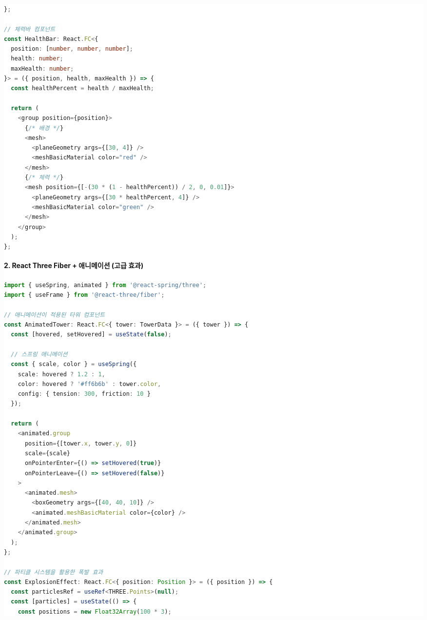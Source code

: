 ```typescript
};

// 체력바 컴포넌트
const HealthBar: React.FC<{
  position: [number, number, number];
  health: number;
  maxHealth: number;
}> = ({ position, health, maxHealth }) => {
  const healthPercent = health / maxHealth;

  return (
    <group position={position}>
      {/* 배경 */}
      <mesh>
        <planeGeometry args={[30, 4]} />
        <meshBasicMaterial color="red" />
      </mesh>
      {/* 체력 */}
      <mesh position={[-(30 * (1 - healthPercent)) / 2, 0, 0.01]}>
        <planeGeometry args={[30 * healthPercent, 4]} />
        <meshBasicMaterial color="green" />
      </mesh>
    </group>
  );
};
```

#### 2. **React Three Fiber + 애니메이션** (고급 효과)

```typescript
import { useSpring, animated } from '@react-spring/three';
import { useFrame } from '@react-three/fiber';

// 애니메이션이 적용된 타워 컴포넌트
const AnimatedTower: React.FC<{ tower: TowerData }> = ({ tower }) => {
  const [hovered, setHovered] = useState(false);

  // 스프링 애니메이션
  const { scale, color } = useSpring({
    scale: hovered ? 1.2 : 1,
    color: hovered ? '#ff6b6b' : tower.color,
    config: { tension: 300, friction: 10 }
  });

  return (
    <animated.group
      position={[tower.x, tower.y, 0]}
      scale={scale}
      onPointerEnter={() => setHovered(true)}
      onPointerLeave={() => setHovered(false)}
    >
      <animated.mesh>
        <boxGeometry args={[40, 40, 10]} />
        <animated.meshBasicMaterial color={color} />
      </animated.mesh>
    </animated.group>
  );
};

// 파티클 시스템을 활용한 폭발 효과
const ExplosionEffect: React.FC<{ position: Position }> = ({ position }) => {
  const particlesRef = useRef<THREE.Points>(null);
  const [particles] = useState(() => {
    const positions = new Float32Array(100 * 3);
```